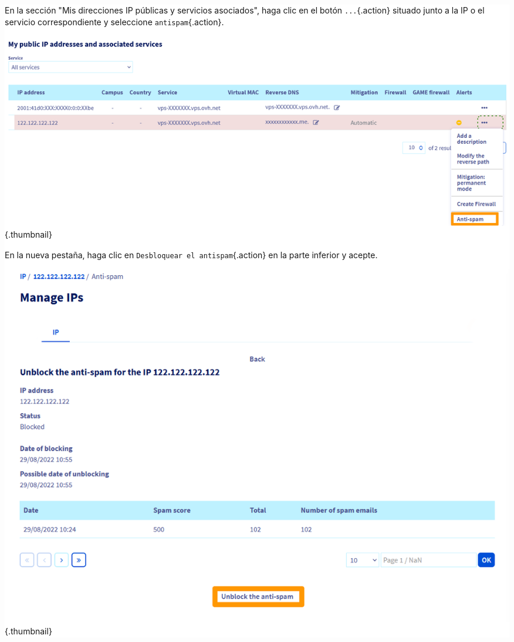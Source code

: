 En la sección "Mis direcciones IP públicas y servicios asociados", haga clic en el botón `...`{.action} situado junto a la IP o el servicio correspondiente y seleccione `antispam`{.action}.

![antispam](images/antispam.png){.thumbnail}

En la nueva pestaña, haga clic en `Desbloquear el antispam`{.action} en la parte inferior y acepte.

![Desbloquear IP](images/unblockip.png){.thumbnail}
